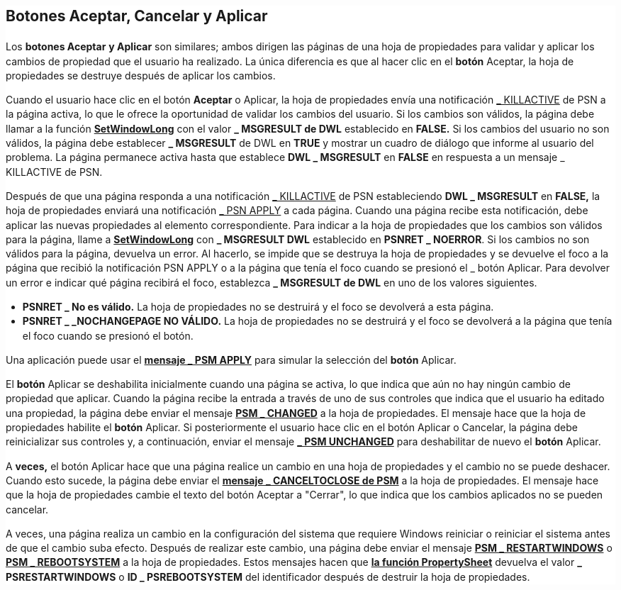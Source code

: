 ## <a name="ok-cancel-and-apply-buttons"></a>Botones Aceptar, Cancelar y Aplicar

Los **botones Aceptar** **y Aplicar** son similares; ambos dirigen las páginas de una hoja de propiedades para validar y aplicar los cambios de propiedad que el usuario ha realizado. La única diferencia es que al hacer clic en el **botón** Aceptar, la hoja de propiedades se destruye después de aplicar los cambios.

Cuando el usuario hace  clic en el botón **Aceptar** o Aplicar, la hoja de propiedades envía una notificación [ \_ KILLACTIVE](psn-killactive.md) de PSN a la página activa, lo que le ofrece la oportunidad de validar los cambios del usuario. Si los cambios son válidos, la página debe llamar a la función [**SetWindowLong**](/windows/desktop/api/winuser/nf-winuser-setwindowlonga) con el valor **\_ MSGRESULT de DWL** establecido en **FALSE.** Si los cambios del usuario no son válidos, la página debe establecer **\_ MSGRESULT** de DWL en **TRUE** y mostrar un cuadro de diálogo que informe al usuario del problema. La página permanece activa hasta que establece **DWL \_ MSGRESULT** en **FALSE** en respuesta a un mensaje \_ KILLACTIVE de PSN.

Después de que una página responda a una notificación [ \_ KILLACTIVE](psn-killactive.md) de PSN estableciendo **DWL \_ MSGRESULT** en **FALSE,** la hoja de propiedades enviará una notificación [ \_ PSN APPLY](psn-apply.md) a cada página. Cuando una página recibe esta notificación, debe aplicar las nuevas propiedades al elemento correspondiente. Para indicar a la hoja de propiedades que los cambios son válidos para la página, llame a [**SetWindowLong**](/windows/desktop/api/winuser/nf-winuser-setwindowlonga) con **\_ MSGRESULT DWL** establecido en **PSNRET \_ NOERROR**. Si los cambios no son válidos para la página, devuelva un error. Al hacerlo, se impide que se destruya la hoja de propiedades y se devuelve el foco a la página que recibió la notificación PSN APPLY o a la página que tenía el foco cuando se presionó el \_ botón Aplicar.  Para devolver un error e indicar qué página recibirá el foco, establezca **\_ MSGRESULT de DWL** en uno de los valores siguientes.

-   **PSNRET \_ No es válido.** La hoja de propiedades no se destruirá y el foco se devolverá a esta página.
-   **PSNRET \_ \_NOCHANGEPAGE NO VÁLIDO.** La hoja de propiedades no se destruirá y el foco se devolverá a la página que tenía el foco cuando se presionó el botón.

Una aplicación puede usar el [**mensaje \_ PSM APPLY**](psm-apply.md) para simular la selección del **botón** Aplicar.

El **botón** Aplicar se deshabilita inicialmente cuando una página se activa, lo que indica que aún no hay ningún cambio de propiedad que aplicar. Cuando la página recibe la entrada a través de uno de sus controles que indica que el usuario ha editado una propiedad, la página debe enviar el mensaje [**PSM \_ CHANGED**](psm-changed.md) a la hoja de propiedades. El mensaje hace que la hoja de propiedades habilite el **botón** Aplicar. Si posteriormente el usuario  hace  clic en el botón Aplicar o Cancelar, la página debe reinicializar sus controles y, a continuación, enviar el mensaje [**\_ PSM UNCHANGED**](psm-unchanged.md) para deshabilitar de nuevo el **botón** Aplicar.

A **veces,** el botón Aplicar hace que una página realice un cambio en una hoja de propiedades y el cambio no se puede deshacer. Cuando esto sucede, la página debe enviar el [**mensaje \_ CANCELTOCLOSE de PSM**](psm-canceltoclose.md) a la hoja de propiedades. El mensaje hace que la hoja  de propiedades cambie el texto del botón Aceptar a "Cerrar", lo que indica que los cambios aplicados no se pueden cancelar.

A veces, una página realiza un cambio en la configuración del sistema que requiere Windows reiniciar o reiniciar el sistema antes de que el cambio suba efecto. Después de realizar este cambio, una página debe enviar el mensaje [**PSM \_ RESTARTWINDOWS**](psm-restartwindows.md) o [**PSM \_ REBOOTSYSTEM**](psm-rebootsystem.md) a la hoja de propiedades. Estos mensajes hacen que [**la función PropertySheet**](/windows/desktop/api/Prsht/nf-prsht-propertysheeta) devuelva el valor **\_ PSRESTARTWINDOWS** o **ID \_ PSREBOOTSYSTEM** del identificador después de destruir la hoja de propiedades.
